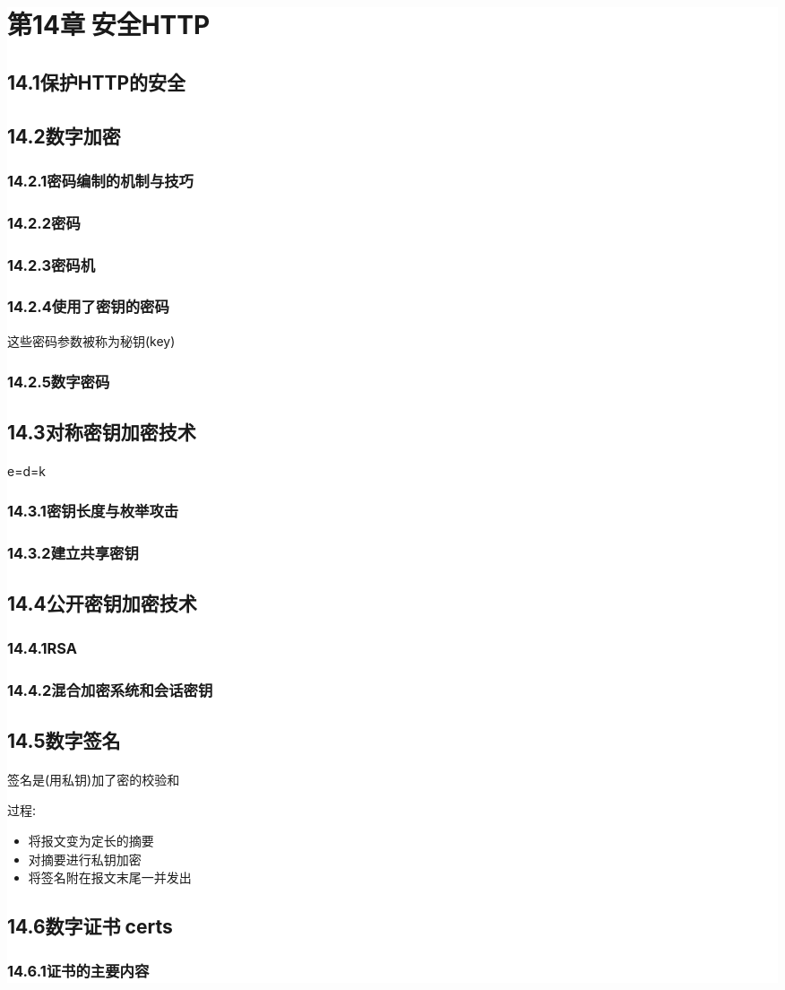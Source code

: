 # 第14章 安全HTTP 

## 14.1保护HTTP的安全 

## 14.2数字加密 

### 14.2.1密码编制的机制与技巧 

### 14.2.2密码 

### 14.2.3密码机 

### 14.2.4使用了密钥的密码 

这些密码参数被称为秘钥(key)

### 14.2.5数字密码 

## 14.3对称密钥加密技术 

e=d=k

### 14.3.1密钥长度与枚举攻击 

### 14.3.2建立共享密钥 

## 14.4公开密钥加密技术 

### 14.4.1RSA 

### 14.4.2混合加密系统和会话密钥 

## 14.5数字签名 

签名是(用私钥)加了密的校验和

过程:

- 将报文变为定长的摘要
- 对摘要进行私钥加密
- 将签名附在报文末尾一并发出

## 14.6数字证书 certs

### 14.6.1证书的主要内容 
